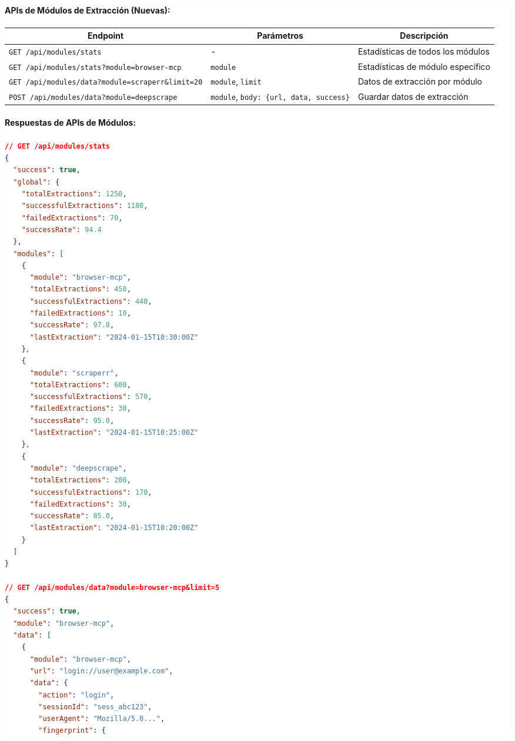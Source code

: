 #### **APIs de Módulos de Extracción (Nuevas):**

| Endpoint | Parámetros | Descripción |
|----------|------------|-------------|
| `GET /api/modules/stats` | - | Estadísticas de todos los módulos |
| `GET /api/modules/stats?module=browser-mcp` | `module` | Estadísticas de módulo específico |
| `GET /api/modules/data?module=scraperr&limit=20` | `module`, `limit` | Datos de extracción por módulo |
| `POST /api/modules/data?module=deepscrape` | `module`, `body: {url, data, success}` | Guardar datos de extracción |

#### **Respuestas de APIs de Módulos:**

```json
// GET /api/modules/stats
{
  "success": true,
  "global": {
    "totalExtractions": 1250,
    "successfulExtractions": 1180,
    "failedExtractions": 70,
    "successRate": 94.4
  },
  "modules": [
    {
      "module": "browser-mcp",
      "totalExtractions": 450,
      "successfulExtractions": 440,
      "failedExtractions": 10,
      "successRate": 97.8,
      "lastExtraction": "2024-01-15T10:30:00Z"
    },
    {
      "module": "scraperr",
      "totalExtractions": 600,
      "successfulExtractions": 570,
      "failedExtractions": 30,
      "successRate": 95.0,
      "lastExtraction": "2024-01-15T10:25:00Z"
    },
    {
      "module": "deepscrape",
      "totalExtractions": 200,
      "successfulExtractions": 170,
      "failedExtractions": 30,
      "successRate": 85.0,
      "lastExtraction": "2024-01-15T10:20:00Z"
    }
  ]
}

// GET /api/modules/data?module=browser-mcp&limit=5
{
  "success": true,
  "module": "browser-mcp",
  "data": [
    {
      "module": "browser-mcp",
      "url": "login://user@example.com",
      "data": {
        "action": "login",
        "sessionId": "sess_abc123",
        "userAgent": "Mozilla/5.0...",
        "fingerprint": {
```